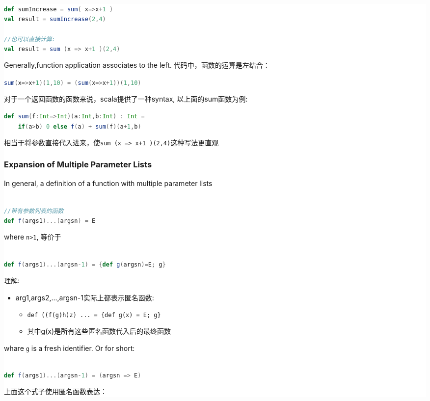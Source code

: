 ```scala
def sumIncrease = sum( x=>x+1 )
val result = sumIncrease(2,4)

//也可以直接计算:
val result = sum (x => x+1 )(2,4)
```

Generally,function application associates to the left. 代码中，函数的运算是左结合：

```scala
sum(x=>x+1)(1,10) = (sum(x=>x+1))(1,10)
```

对于一个返回函数的函数来说，scala提供了一种syntax, 以上面的sum函数为例:

```scala
def sum(f:Int=>Int)(a:Int,b:Int) : Int = 
	if(a>b) 0 else f(a) + sum(f)(a+1,b)
```

相当于将参数直接代入进来，使`sum (x => x+1 )(2,4)`这种写法更直观

### Expansion of Multiple Parameter Lists

In general, a definition of a function with multiple parameter lists

```scala

//带有参数列表的函数
def f(args1)...(argsn) = E

```

where `n>1`, 等价于 

```scala

def f(args1)...(argsn-1) = {def g(argsn)=E; g}

```

理解:

- arg1,args2,...,argsn-1实际上都表示匿名函数:
	
	- `def ((f(g)h)z) ... = {def g(x) = E; g}`
	
	- 其中g(x)是所有这些匿名函数代入后的最终函数
	

whare `g` is a fresh identifier. Or for short:


```scala

def f(args1)...(argsn-1) = (argsn => E)

```
上面这个式子使用匿名函数表达：
